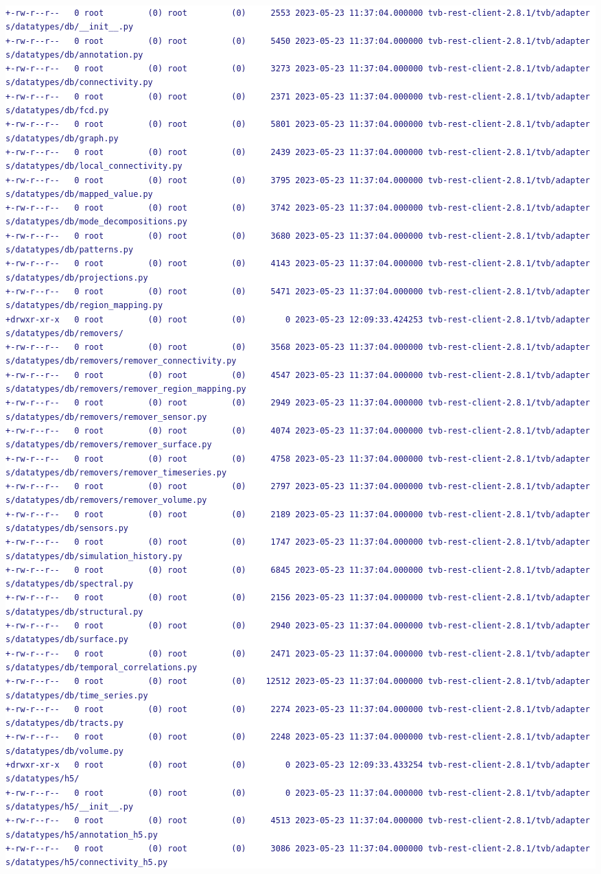 ```diff
+-rw-r--r--   0 root         (0) root         (0)     2553 2023-05-23 11:37:04.000000 tvb-rest-client-2.8.1/tvb/adapters/datatypes/db/__init__.py
+-rw-r--r--   0 root         (0) root         (0)     5450 2023-05-23 11:37:04.000000 tvb-rest-client-2.8.1/tvb/adapters/datatypes/db/annotation.py
+-rw-r--r--   0 root         (0) root         (0)     3273 2023-05-23 11:37:04.000000 tvb-rest-client-2.8.1/tvb/adapters/datatypes/db/connectivity.py
+-rw-r--r--   0 root         (0) root         (0)     2371 2023-05-23 11:37:04.000000 tvb-rest-client-2.8.1/tvb/adapters/datatypes/db/fcd.py
+-rw-r--r--   0 root         (0) root         (0)     5801 2023-05-23 11:37:04.000000 tvb-rest-client-2.8.1/tvb/adapters/datatypes/db/graph.py
+-rw-r--r--   0 root         (0) root         (0)     2439 2023-05-23 11:37:04.000000 tvb-rest-client-2.8.1/tvb/adapters/datatypes/db/local_connectivity.py
+-rw-r--r--   0 root         (0) root         (0)     3795 2023-05-23 11:37:04.000000 tvb-rest-client-2.8.1/tvb/adapters/datatypes/db/mapped_value.py
+-rw-r--r--   0 root         (0) root         (0)     3742 2023-05-23 11:37:04.000000 tvb-rest-client-2.8.1/tvb/adapters/datatypes/db/mode_decompositions.py
+-rw-r--r--   0 root         (0) root         (0)     3680 2023-05-23 11:37:04.000000 tvb-rest-client-2.8.1/tvb/adapters/datatypes/db/patterns.py
+-rw-r--r--   0 root         (0) root         (0)     4143 2023-05-23 11:37:04.000000 tvb-rest-client-2.8.1/tvb/adapters/datatypes/db/projections.py
+-rw-r--r--   0 root         (0) root         (0)     5471 2023-05-23 11:37:04.000000 tvb-rest-client-2.8.1/tvb/adapters/datatypes/db/region_mapping.py
+drwxr-xr-x   0 root         (0) root         (0)        0 2023-05-23 12:09:33.424253 tvb-rest-client-2.8.1/tvb/adapters/datatypes/db/removers/
+-rw-r--r--   0 root         (0) root         (0)     3568 2023-05-23 11:37:04.000000 tvb-rest-client-2.8.1/tvb/adapters/datatypes/db/removers/remover_connectivity.py
+-rw-r--r--   0 root         (0) root         (0)     4547 2023-05-23 11:37:04.000000 tvb-rest-client-2.8.1/tvb/adapters/datatypes/db/removers/remover_region_mapping.py
+-rw-r--r--   0 root         (0) root         (0)     2949 2023-05-23 11:37:04.000000 tvb-rest-client-2.8.1/tvb/adapters/datatypes/db/removers/remover_sensor.py
+-rw-r--r--   0 root         (0) root         (0)     4074 2023-05-23 11:37:04.000000 tvb-rest-client-2.8.1/tvb/adapters/datatypes/db/removers/remover_surface.py
+-rw-r--r--   0 root         (0) root         (0)     4758 2023-05-23 11:37:04.000000 tvb-rest-client-2.8.1/tvb/adapters/datatypes/db/removers/remover_timeseries.py
+-rw-r--r--   0 root         (0) root         (0)     2797 2023-05-23 11:37:04.000000 tvb-rest-client-2.8.1/tvb/adapters/datatypes/db/removers/remover_volume.py
+-rw-r--r--   0 root         (0) root         (0)     2189 2023-05-23 11:37:04.000000 tvb-rest-client-2.8.1/tvb/adapters/datatypes/db/sensors.py
+-rw-r--r--   0 root         (0) root         (0)     1747 2023-05-23 11:37:04.000000 tvb-rest-client-2.8.1/tvb/adapters/datatypes/db/simulation_history.py
+-rw-r--r--   0 root         (0) root         (0)     6845 2023-05-23 11:37:04.000000 tvb-rest-client-2.8.1/tvb/adapters/datatypes/db/spectral.py
+-rw-r--r--   0 root         (0) root         (0)     2156 2023-05-23 11:37:04.000000 tvb-rest-client-2.8.1/tvb/adapters/datatypes/db/structural.py
+-rw-r--r--   0 root         (0) root         (0)     2940 2023-05-23 11:37:04.000000 tvb-rest-client-2.8.1/tvb/adapters/datatypes/db/surface.py
+-rw-r--r--   0 root         (0) root         (0)     2471 2023-05-23 11:37:04.000000 tvb-rest-client-2.8.1/tvb/adapters/datatypes/db/temporal_correlations.py
+-rw-r--r--   0 root         (0) root         (0)    12512 2023-05-23 11:37:04.000000 tvb-rest-client-2.8.1/tvb/adapters/datatypes/db/time_series.py
+-rw-r--r--   0 root         (0) root         (0)     2274 2023-05-23 11:37:04.000000 tvb-rest-client-2.8.1/tvb/adapters/datatypes/db/tracts.py
+-rw-r--r--   0 root         (0) root         (0)     2248 2023-05-23 11:37:04.000000 tvb-rest-client-2.8.1/tvb/adapters/datatypes/db/volume.py
+drwxr-xr-x   0 root         (0) root         (0)        0 2023-05-23 12:09:33.433254 tvb-rest-client-2.8.1/tvb/adapters/datatypes/h5/
+-rw-r--r--   0 root         (0) root         (0)        0 2023-05-23 11:37:04.000000 tvb-rest-client-2.8.1/tvb/adapters/datatypes/h5/__init__.py
+-rw-r--r--   0 root         (0) root         (0)     4513 2023-05-23 11:37:04.000000 tvb-rest-client-2.8.1/tvb/adapters/datatypes/h5/annotation_h5.py
+-rw-r--r--   0 root         (0) root         (0)     3086 2023-05-23 11:37:04.000000 tvb-rest-client-2.8.1/tvb/adapters/datatypes/h5/connectivity_h5.py
```